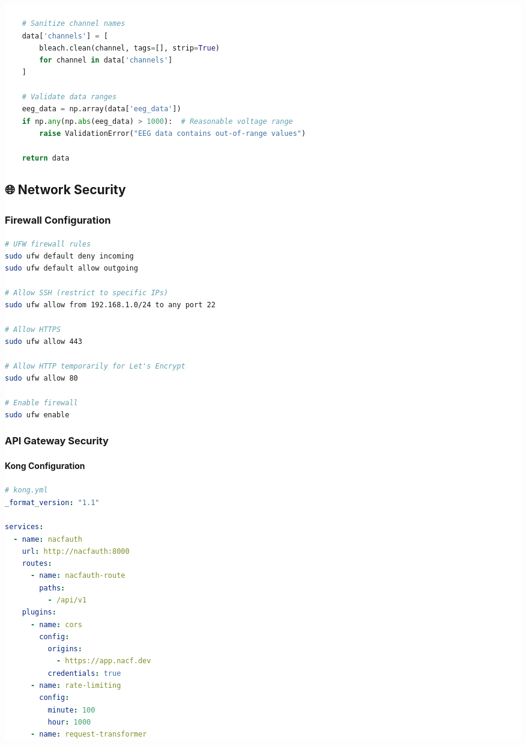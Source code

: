 ```python

    # Sanitize channel names
    data['channels'] = [
        bleach.clean(channel, tags=[], strip=True)
        for channel in data['channels']
    ]

    # Validate data ranges
    eeg_data = np.array(data['eeg_data'])
    if np.any(np.abs(eeg_data) > 1000):  # Reasonable voltage range
        raise ValidationError("EEG data contains out-of-range values")

    return data
```

## 🌐 Network Security

### Firewall Configuration

```bash
# UFW firewall rules
sudo ufw default deny incoming
sudo ufw default allow outgoing

# Allow SSH (restrict to specific IPs)
sudo ufw allow from 192.168.1.0/24 to any port 22

# Allow HTTPS
sudo ufw allow 443

# Allow HTTP temporarily for Let's Encrypt
sudo ufw allow 80

# Enable firewall
sudo ufw enable
```

### API Gateway Security

#### Kong Configuration

```yaml
# kong.yml
_format_version: "1.1"

services:
  - name: nacfauth
    url: http://nacfauth:8000
    routes:
      - name: nacfauth-route
        paths:
          - /api/v1
    plugins:
      - name: cors
        config:
          origins:
            - https://app.nacf.dev
          credentials: true
      - name: rate-limiting
        config:
          minute: 100
          hour: 1000
      - name: request-transformer
```